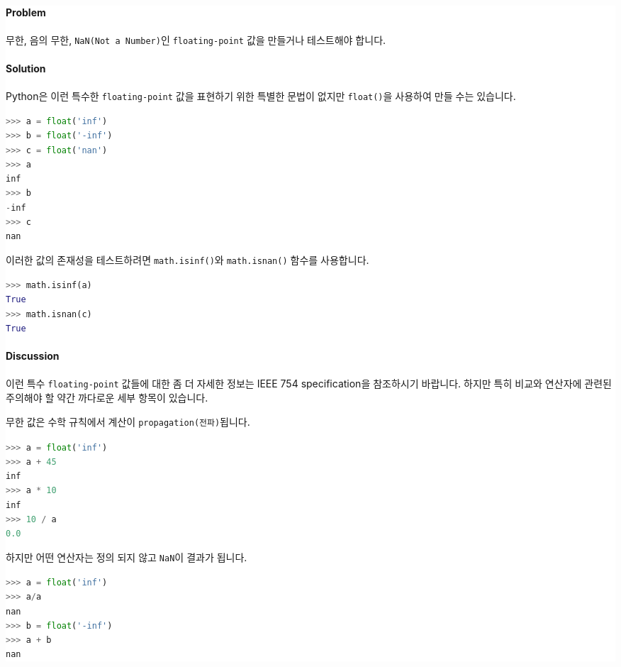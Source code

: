 #### Problem

무한, 음의 무한, `NaN(Not a Number)`인 `floating-point` 값을 만들거나 테스트해야 합니다.

#### Solution

Python은 이런 특수한 `floating-point` 값을 표현하기 위한 특별한 문법이 없지만 `float()`을 사용하여 만들 수는 있습니다.

```python
>>> a = float('inf')
>>> b = float('-inf')
>>> c = float('nan')
>>> a
inf
>>> b
-inf
>>> c
nan
```

이러한 값의 존재성을 테스트하려면 `math.isinf()`와 `math.isnan()` 함수를 사용합니다.

```python
>>> math.isinf(a)
True
>>> math.isnan(c)
True
```

#### Discussion

이런 특수 `floating-point` 값들에 대한 좀 더 자세한 정보는 IEEE 754 specification을 참조하시기 바랍니다. 하지만 특히 비교와 연산자에 관련된 주의해야 할 약간 까다로운 세부 항목이 있습니다.

무한 값은 수학 규칙에서 계산이 `propagation(전파)`됩니다.

```python
>>> a = float('inf')
>>> a + 45
inf
>>> a * 10
inf
>>> 10 / a
0.0
```

하지만 어떤 연산자는 정의 되지 않고 `NaN`이 결과가 됩니다.

```python
>>> a = float('inf')
>>> a/a
nan
>>> b = float('-inf')
>>> a + b
nan
```
